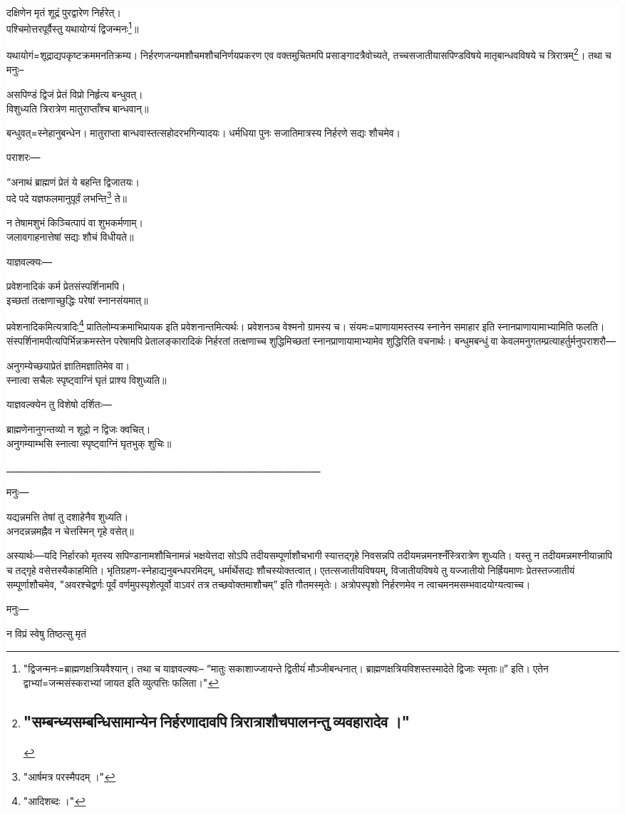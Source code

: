 दक्षिणेन मृतं शूद्रं पुरद्वारेण निर्हरेत्।  
पश्चिमोत्तरपूर्वैस्तु यथायोग्यं द्विजन्मनः[^17]॥

[^17]: "द्विजन्मनः=ब्राह्मणक्षत्रियवैश्यान्। तथा च याज्ञवल्क्यः– “मातुः सकाशाज्जायन्ते द्वितीयंं मौञ्जीबन्धनात्। ब्राह्मणक्षत्रियविशस्तस्मादेते द्विजाः स्मृताः॥” इति। एतेन द्वाभ्यां=जन्मसंस्कराभ्यां जायत इति व्युत्पत्तिः फलिता।"

 यथायोगं=शूद्राद्यपकृष्टक्रममनतिक्रम्य। निर्हरणजन्यमशौचमशौचनिर्णयप्रकरण एव वक्तमुचितमपि प्रसाङ्गादत्रैवोच्यते, तच्चसजातीयासपिण्डविषये मातृबान्धवविषये च त्रिरात्रम्[^208]। तथा च मनुः–

[^208]: # "सम्बन्ध्यसम्बन्धिसामान्येन निर्हरणादावपि त्रिरात्राशौचपालनन्तु व्यवहारादेव ।"

असपिण्डं द्विजं प्रेतं विप्रो निर्हृत्य बन्धुवत्।  
विशुध्यति त्रिरात्रेण मातुराप्ताँश्च बान्धवान्॥

 बन्धुवत्=स्नेहानुबन्धेन। मातुराप्ता बान्धवास्तत्सहोदरभगिन्यादयः। धर्मधिया पुनः सजातिमात्रस्य निर्हरणे सद्यः शौचमेव।

 पराशरः—

“अनाथं ब्राह्मणं प्रेतं ये बहन्ति द्विजातयः।  
पदे पदे यज्ञफलमानुपूर्वं लभन्ति[^18] ते॥

[^18]: "आर्षमत्र परस्मैपदम् ।"

न तेषामशुभं किञ्चित्पापं वा शुभकर्मणाम्।  
जलावगाहनात्तेषां सद्यः शौचं विधीयते॥

 याज्ञवल्क्यः—

प्रवेशनादिकं कर्म प्रेतसंस्पर्शिनामपि।  
इच्छतां तत्क्षणाच्छुद्धिः परेषां स्नानसंयमात्॥

 प्रवेशनादिकमित्यत्रादिः[^19] प्रातिलोम्यक्रमाभिप्रायक इति प्रवेशनान्तमित्यर्थः। प्रवेशनञ्च वेश्मनो ग्रामस्य च। संयमः=प्राणायामस्तस्य स्नानेन समाहार इति स्नानप्राणायामाभ्यामिति फलति। संस्पर्शिनामपीत्यपिर्भिन्नक्रमस्तेन परेषामपि प्रेतालङ्कारादिकं निर्हरतां तत्क्षणाच्च शुद्धिमिच्छतां स्नानप्राणायामाभ्यामेव शुद्धिरिति वचनार्थः। बन्धुमबन्धुं वा केवलमनुगतम्प्रत्याहर्तुर्मनुपराशरौ—

[^19]: "आदिशब्दः ।"

अनुगम्येच्छयाप्रेतं ज्ञातिमज्ञातिमेव वा।  
स्नात्वा सचैलः स्पृष्ट्वाग्निं घृतं प्राश्य विशुध्यति॥

 याज्ञवल्क्येन तु विशेषो दर्शितः—

ब्राह्मणेनानुगन्तव्यो न शूद्रो न द्विजः क्वचित्।  
अनुगम्याम्भसि स्नात्वा स्पृष्ट्वाग्निं घृतभुक् शुचिः॥

\_\_\_\_\_\_\_\_\_\_\_\_\_\_\_\_\_\_\_\_\_\_\_\_\_\_\_\_\_\_\_\_\_\_\_\_\_\_\_\_\_\_\_\_\_\_\_\_\_\_\_\_\_\_\_\_\_\_\_\_\_\_\_\_\_\_\_\_\_

 मनुः—

यद्यन्नमत्ति तेषां तु दशाहेनैव शुध्यति।  
अनदन्नन्नमह्नैव न चेत्तस्मिन् गृहे वसेत्॥

 अस्यार्थः—यदि निर्हारको मृतस्य सपिण्डानामशौचिनामन्नं भक्षयेत्तदा सोऽपि तदीयसम्पूर्णाशौचभागी स्यात्तद्गृहे निवसन्नपि तदीयमन्नमनश्नँस्त्रिरात्रेण शुध्यति। यस्तु न तदीयमन्नमश्नीयान्नापि च तद्गृहे वसेत्तस्यैकाहमिति। भृतिग्रहण-स्नेहाद्यनुबन्धपरमिदम्, धर्मार्थेसद्यः शौचस्योक्तत्वात्। एतत्सजातीयविषयम्, विजातीयविषये तु यज्जातीयो निर्ह्रियमाणः प्रेतस्तज्जातीयं सम्पूर्णाशौचमेव, "अवरश्चेद्वर्णः पूर्वं वर्णमुपस्पृशेत्पूर्वो वाऽवरं तत्र तच्छवोक्तमाशौचम्” इति गौतमस्मृतेः। अत्रोपस्पृशो निर्हरणमेव न त्वाचमनमसम्भवादयोग्यत्वाच्च।

 मनुः—

न विप्रं स्वेषु तिष्ठत्सु मृतं


[^204]: # "'पदार्थमिश्र'नामानं पितरम् ।"
[^1]: "चारित्रेण चित्रिता धरा येन तम् ।"
[^2]: "महामहोपाध्याय 'चित्रधरमिश्र' नामानम् ।"
[^3]: "'ठाढ़ी ग्रामवास्तव्य 'हरिशङ्करझा' नामानम्"
[^4]: "त्रय्याः= ऋक्सामयजुषां मुखं=व्याकरणमित्यर्थः, दर्पणे हि मुखदर्शनमुचितमेव ।"
[^5]: "वाराणसेयहिन्दुविश्वविद्यालय संस्कृतकालेजाध्यक्षमहामहोपाध्यायगुरुवर‘बालकृष्णमिश्रे’त्यर्थः। पक्षान्तरे बालकृष्णः=शैशवावस्थाऽऽपन्नः कृष्णः।"
[^6]: "‘सुमनस्’ शब्दोऽयं पुष्पार्थको नित्यबहुवचनान्तः स्त्रीलिङ्गश्च,विद्वदर्थकस्तु पुंलिङ्गोविवक्षाकृतबहुवचनान्तश्च ।"
[^7]: "'ठाढ़ीग्रामवास्तव्य रविनाथझा' नामा, पक्षे रविश्चासौ नाथ इति।"
[^8]: "गोपुरग्रामवास्तव्यो विश्वनाथ-बदरीनाथ-केदारनाथेति सोदरत्रयस्यानुजः श्रीकाशीनाथेति सोदरस्याग्रजः पं० श्रीत्रिलोकनाथमिश्रः ।"
[^9]: " अवतिष्ठमाने ।"
[^10]: "यस्तु अग्निदग्धानग्निदग्धान् काव्यान् बर्हिषदस्तथा।"
[^205]: # " जलमयलोकाच्चन्द्रलोकादित्यर्थः।"
[^11]: "अतिवाहः = अतिगमनं प्रयोजनमस्येत्यर्थः।"
[^206]: ॑# "दिवानिलीनाः प्रेताः सायं प्रातश्च सञ्चरन्तीत्यत एव स्त्रियो बालान् सायं प्रातरेकाकितयागन्तुं न ददति, ब्रुवते च यदिदानीमेकाकिना न भ्रमणीयं प्रेताः सञ्चरन्तीति ।"
[^12]: "'पावर-हाउस' इति लोकप्रसिद्धे ।"
[^13]: "अपवरकं=कोठरी (ली
[^14]: "छान्दसत्वात्परस्मैपदमत्र बोध्यम् ।"
[^15]: "स्वः = स्वर्गं गच्छतीति गमयतीति वा स्वर्गस्तम् । स्वर्ग्यमिति पाठे स्वर्गाय हितमित्यर्थे यदन्तं पदम् ।"
[^207]: # "आर्षोऽयं प्रयोगः ।"
[^16]: " एतच्च श्राद्धाधिकारिनिर्णये प्रपञ्चयिष्यते । "
[^20]: "१. ‘हारयेत्’ इति पाठान्तरम्।"
[^209]: # " 'सम्पर्क' इति पाठान्तरम् ।"
[^210]: # " दिनद्वयसहिता रात्री रात्रिद्वयसहितं वा दिनम् ।"
[^22]: "१. लौकिकाग्निश्च–“चाण्डालाग्निरमेध्याग्निः सूतकाग्निश्च कर्हिचित्।पतिताग्निचिताग्निश्चन शिष्टग्रहणोचिताः"
[^23]: "काष्टेषु।"
[^211]: # "अनुपदवाक्ष्यमाणयाज्ञवल्क्य - यमवचनानुरोधान्निदध्युरित्यस्यायमर्थः।"
[^212]: #
[^213]: # " कटं =प्रेतवाहनसाधनं खट्वादि तदुपलक्षितत्वादशौचं तत्सम्बन्धमन्नं सकटानम्। 'सङ्कटान'-मिति पाठः, लेखपारम्पर्य्यात्त्वनुस्वारलोप इति केचित्।"
[^24]: "दाहविधिस्तु महामहोपाध्यायलक्ष्मीपतिकृतश्राद्धरत्नादितोऽगन्तव्यः।"
[^214]: # "यमुद्दिश्य दीयते स सम्प्रदानः ।"
[^25]: "यद्वा पाति=रक्षतीति पास्त्रयीधर्मस्तस्य खण्डोऽवहेलना-पाखण्डः, सोऽस्ति येषामिति शब्दकल्पद्रुमोक्ता निरुक्तिः। तथा चोक्तम्-"पालनाच्च त्रयी-धर्मः पाशब्देन निगद्यते। तं खण्डयन्ति ते यस्मात्पाखण्डास्तेन हेतुना॥ नानाव्रतधरा नानावेषाः(शाः
[^26]: "'भाजना' इति मधुसूदनझा-सम्मतंपाठान्तरन्तु न रोचते।"
[^215]: # "अश्नुते नेत्रमिति, न श्रयति पुनः पूर्वं स्थानमिति वा अश्रु; अथवा अस्यते = स्वस्थानतः क्षिप्यते, यद्वा न स्रवति = न गच्छति पुनः पूर्वं स्थानमित्यस्रु। तथा च तालव्यमध्यो दन्त्यश्वायमिति शब्दकल्पद्रुमादौ।"